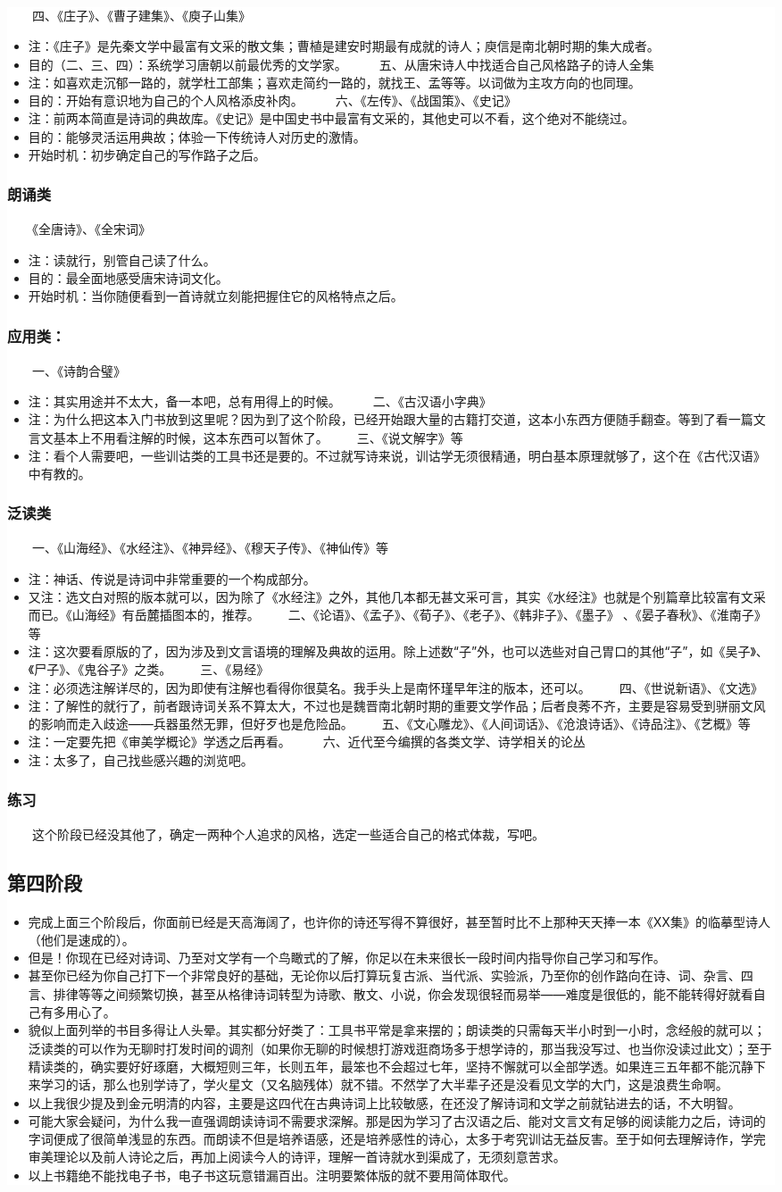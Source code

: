 　　四、《庄子》、《曹子建集》、《庾子山集》 ­
- 注：《庄子》是先秦文学中最富有文采的散文集；曹植是建安时期最有成就的诗人；庾信是南北朝时期的集大成者。 ­
- 目的（二、三、四）：系统学习唐朝以前最优秀的文学家。 ­
　　五、从唐宋诗人中找适合自己风格路子的诗人全集 ­
- 注：如喜欢走沉郁一路的，就学杜工部集；喜欢走简约一路的，就找王、孟等等。以词做为主攻方向的也同理。   
- 目的：开始有意识地为自己的个人风格添皮补肉。 ­
　　六、《左传》、《战国策》、《史记》 ­
- 注：前两本简直是诗词的典故库。《史记》是中国史书中最富有文采的，其他史可以不看，这个绝对不能绕过。 
- 目的：能够灵活运用典故；体验一下传统诗人对历史的激情。 ­
- 开始时机：初步确定自己的写作路子之后。 ­
### 朗诵类 ­
　　《全唐诗》、《全宋词》 ­
- 注：读就行，别管自己读了什么。
- 目的：最全面地感受唐宋诗词文化。 ­
- 开始时机：当你随便看到一首诗就立刻能把握住它的风格特点之后。 ­
### 应用类： ­
　　一、《诗韵合璧》 ­
- 注：其实用途并不太大，备一本吧，总有用得上的时候。 ­
　　二、《古汉语小字典》 ­
- 注：为什么把这本入门书放到这里呢？因为到了这个阶段，已经开始跟大量的古籍打交道，这本小东西方便随手翻查。等到了看一篇文言文基本上不用看注解的时候，这本东西可以暂休了。 ­
　　三、《说文解字》等 ­
- 注：看个人需要吧，一些训诂类的工具书还是要的。不过就写诗来说，训诂学无须很精通，明白基本原理就够了，这个在《古代汉语》中有教的。 ­
### 泛读类 ­
　　一、《山海经》、《水经注》、《神异经》、《穆天子传》、《神仙传》等 ­
- 注：神话、传说是诗词中非常重要的一个构成部分。 ­
- 又注：选文白对照的版本就可以，因为除了《水经注》之外，其他几本都无甚文采可言，其实《水经注》也就是个别篇章比较富有文采而已。《山海经》有岳麓插图本的，推荐。 ­
　　二、《论语》、《孟子》、《荀子》、《老子》、《韩非子》、《墨子》 ­、《晏子春秋》、《淮南子》等
- 注：这次要看原版的了，因为涉及到文言语境的理解及典故的运用。除上述数“子”外，也可以选些对自己胃口的其他“子”，如《吴子》、《尸子》、《鬼谷子》之类。 ­
　　三、《易经》 ­
- 注：必须选注解详尽的，因为即使有注解也看得你很莫名。我手头上是南怀瑾早年注的版本，还可以。 ­
　　四、《世说新语》、《文选》 ­
- 注：了解性的就行了，前者跟诗词关系不算太大，不过也是魏晋南北朝时期的重要文学作品；后者良莠不齐，主要是容易受到骈丽文风的影响而走入歧途——兵器虽然无罪，但好歹也是危险品。
　　五、《文心雕龙》、《人间词话》、《沧浪诗话》、《诗品注》、《艺概》等 ­
- 注：一定要先把《审美学概论》学透之后再看。 ­
　　六、近代至今编撰的各类文学、诗学相关的论丛 ­
- 注：太多了，自己找些感兴趣的浏览吧。 ­
### 练习 ­
　　这个阶段已经没其他了，确定一两种个人追求的风格，选定一些适合自己的格式体裁，写吧。 ­
　　­
## 第四阶段 ­
- 完成上面三个阶段后，你面前已经是天高海阔了，也许你的诗还写得不算很好，甚至暂时比不上那种天天捧一本《XX集》的临摹型诗人（他们是速成的）。 ­
- 但是！你现在已经对诗词、乃至对文学有一个鸟瞰式的了解，你足以在未来很长一段时间内指导你自己学习和写作。 ­
- 甚至你已经为你自己打下一个非常良好的基础，无论你以后打算玩复古派、当代派、实验派，乃至你的创作路向在诗、词、杂言、四言、排律等等之间频繁切换，甚至从格律诗词转型为诗歌、散文、小说，你会发现很轻而易举——难度是很低的，能不能转得好就看自己有多用心了。 ­
- 貌似上面列举的书目多得让人头晕。其实都分好类了：工具书平常是拿来摆的；朗读类的只需每天半小时到一小时，念经般的就可以；泛读类的可以作为无聊时打发时间的调剂（如果你无聊的时候想打游戏逛商场多于想学诗的，那当我没写过、也当你没读过此文）；至于精读类的，确实要好好琢磨，大概短则三年，长则五年，最笨也不会超过七年，坚持不懈就可以全部学透。如果连三五年都不能沉静下来学习的话，那么也别学诗了，学火星文（又名脑残体）就不错。不然学了大半辈子还是没看见文学的大门，这是浪费生命啊。 ­
- 以上我很少提及到金元明清的内容，主要是这四代在古典诗词上比较敏感，在还没了解诗词和文学之前就钻进去的话，不大明智。 ­
- 可能大家会疑问，为什么我一直强调朗读诗词不需要求深解。那是因为学习了古汉语之后、能对文言文有足够的阅读能力之后，诗词的字词便成了很简单浅显的东西。而朗读不但是培养语感，还是培养感性的诗心，太多于考究训诂无益反害。至于如何去理解诗作，学完审美理论以及前人诗论之后，再加上阅读今人的诗评，理解一首诗就水到渠成了，无须刻意苦求。 ­
- 以上书籍绝不能找电子书，电子书这玩意错漏百出。注明要繁体版的就不要用简体取代。­